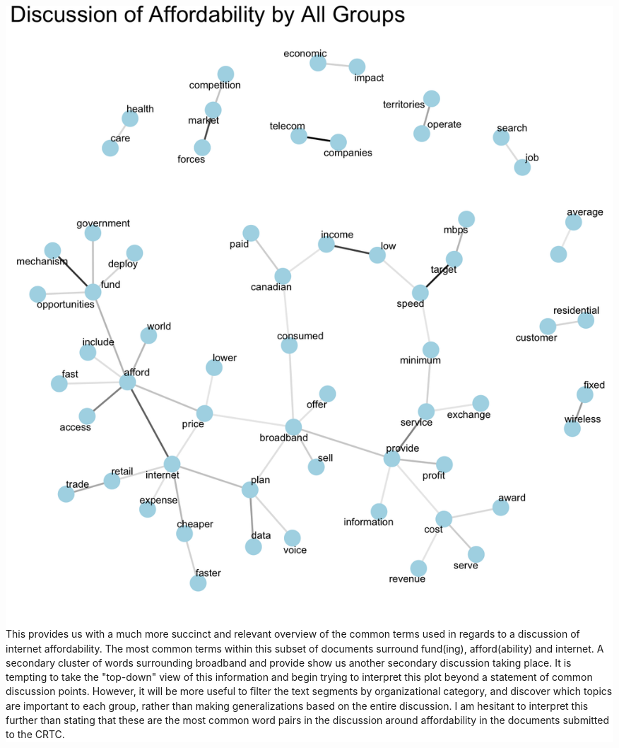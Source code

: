 ![alt-text](images/all_doc2vec_afford_filter.png)

This provides us with a much more succinct and relevant overview of the common terms used in regards to a discussion of internet affordability. The most common terms within this subset of documents surround fund(ing), afford(ability) and internet. A secondary cluster of words surrounding broadband and provide show us another secondary discussion taking place. It is tempting to take the "top-down" view of this information and begin trying to interpret this plot beyond a statement of common discussion points. However, it will be more useful to filter the text segments by organizational category, and discover which topics are important to each group, rather than making generalizations based on the entire discussion. I am hesitant to interpret this further than stating that these are the most common word pairs in the discussion around affordability in the documents submitted to the CRTC.  
